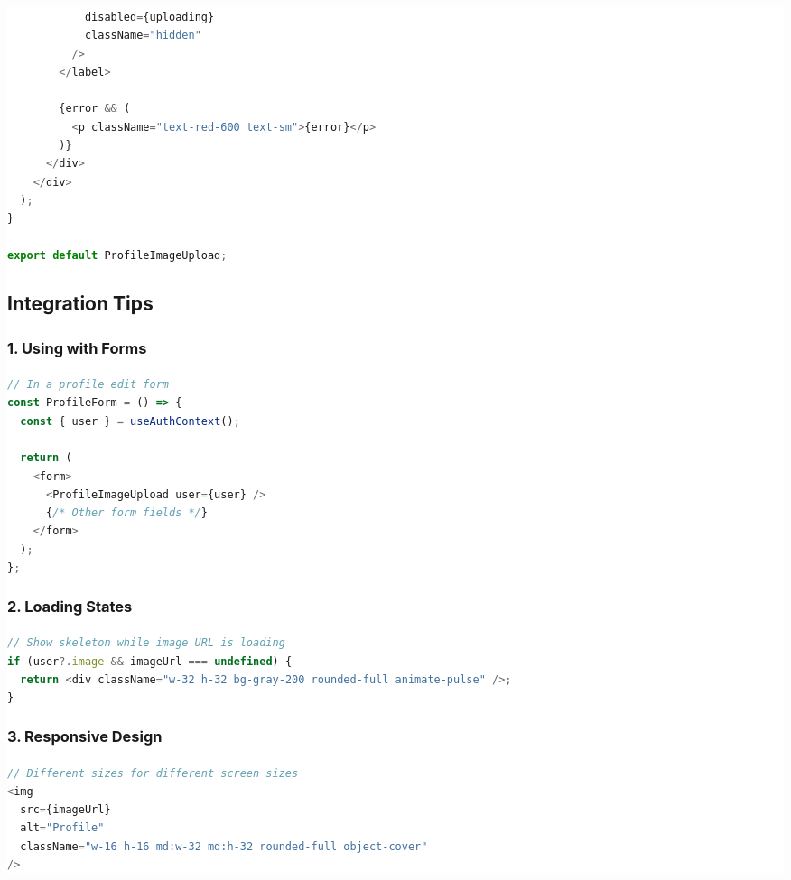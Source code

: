 ```javascript
            disabled={uploading}
            className="hidden"
          />
        </label>
        
        {error && (
          <p className="text-red-600 text-sm">{error}</p>
        )}
      </div>
    </div>
  );
}

export default ProfileImageUpload;
```

## Integration Tips

### 1. Using with Forms
```javascript
// In a profile edit form
const ProfileForm = () => {
  const { user } = useAuthContext();
  
  return (
    <form>
      <ProfileImageUpload user={user} />
      {/* Other form fields */}
    </form>
  );
};
```

### 2. Loading States
```javascript
// Show skeleton while image URL is loading
if (user?.image && imageUrl === undefined) {
  return <div className="w-32 h-32 bg-gray-200 rounded-full animate-pulse" />;
}
```

### 3. Responsive Design
```javascript
// Different sizes for different screen sizes
<img 
  src={imageUrl} 
  alt="Profile" 
  className="w-16 h-16 md:w-32 md:h-32 rounded-full object-cover"
/>
```
